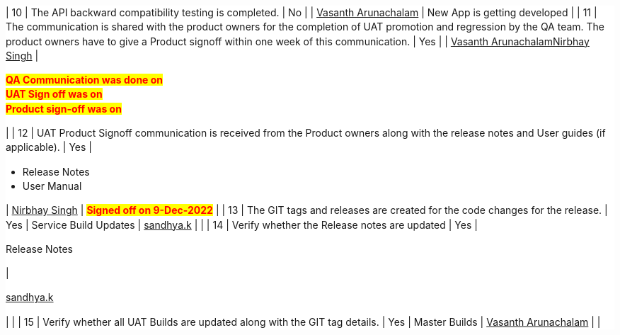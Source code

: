| 10        | The API backward compatibility testing is completed.                                                                                                                                                                                                                                                                                                                               | No                   |                                                              | [Vasanth Arunachalam](https://app.gitbook.com/u/84XNabaKK1O9enLcjWwk3Se1KXJ3 "mention")                                                                                                                                                     | New App is getting developed                                                                                                                                                                                                                |
| 11        | The communication is shared with the product owners for the completion of UAT promotion and regression by the QA team. The product owners have to give a Product signoff within one week of this communication.                                                                                                                                                                    | Yes                  |                                                              | [Vasanth Arunachalam](https://app.gitbook.com/u/84XNabaKK1O9enLcjWwk3Se1KXJ3 "mention")[Nirbhay Singh](https://app.gitbook.com/u/RSqFKJeX9Xer8ubYRNpcS3DjULH3 "mention")                                                                    | <p><mark style="color:red;"><strong>QA Communication was done on</strong></mark> <br><mark style="color:red;"><strong>UAT Sign off was on</strong></mark> <br><mark style="color:red;"><strong>Product sign-off was on</strong></mark> </p> |
| 12        | UAT Product Signoff communication is received from the Product owners along with the release notes and User guides (if applicable).                                                                                                                                                                                                                                                | Yes                  | <ul><li>Release Notes</li><li>User Manual</li></ul>          | [Nirbhay Singh](https://app.gitbook.com/u/RSqFKJeX9Xer8ubYRNpcS3DjULH3 "mention")                                                                                                                                                           | <mark style="color:red;">**Signed off on 9-Dec-2022**</mark>                                                                                                                                                                                |
| 13        | The GIT tags and releases are created for the code changes for the release.                                                                                                                                                                                                                                                                                                        | Yes                  | Service Build Updates                                        | [sandhya.k](https://app.gitbook.com/u/bkdOhnhFoYP3TVmwhhy2OdCByFG2 "mention")                                                                                                                                                               |                                                                                                                                                                                                                                             |
| 14        | Verify whether the Release notes are updated                                                                                                                                                                                                                                                                                                                                       | Yes                  | <p>Release Notes</p><p></p>                                  | <p></p><p><a data-mention href="https://app.gitbook.com/u/bkdOhnhFoYP3TVmwhhy2OdCByFG2">sandhya.k</a></p>                                                                                                                                   |                                                                                                                                                                                                                                             |
| 15        | Verify whether all UAT Builds are updated along with the GIT tag details.                                                                                                                                                                                                                                                                                                          | Yes                  | Master Builds                                                | [Vasanth Arunachalam](https://app.gitbook.com/u/84XNabaKK1O9enLcjWwk3Se1KXJ3 "mention")                                                                                                                                                     |                                                                                                                                                                                                                                             |